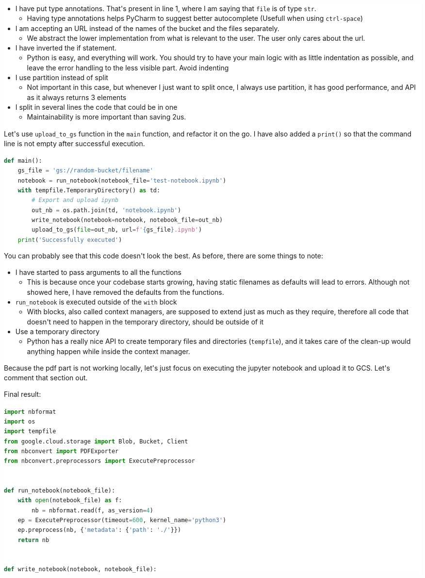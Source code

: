 - I have put type annotations. That's present in line 1, where I am saying that `file` is of type `str`.
  - Having type annotations helps PyCharm to suggest better autocomplete (Usefull when using `ctrl-space`)
- I am accepting an URL instead of the names of the bucket and the files separately.
  - We abstract the lower implementation from what is relevant to the user. The user only cares about the url.
- I have inverted the if statement.
  - Python is easy, and everything will work. You should try to have your main logic with as little indentation as possible, and leave the error handling to the less visible part. Avoid indenting
- I use partition instead of split
  - Not important in this case, but whenever I just want to split once, I always use partition, it has good performance, and API as it always returns 3 elements
- I split in several lines the code that could be in one
  - Maintainability is more important than saving 2us.

Let's use `upload_to_gs` function in the `main` function, and refactor it on the go. I have also added a `print()` so that the command line is not empty after successful execution.

```python
def main():
    gs_file = 'gs://random-bucket/filename'
    notebook = run_notebook(notebook_file='test-notebook.ipynb')
    with tempfile.TemporaryDirectory() as td:
        # Export and upload ipynb
        out_nb = os.path.join(td, 'notebook.ipynb')
        write_notebook(notebook=notebook, notebook_file=out_nb)
        upload_to_gs(file=out_nb, url=f'{gs_file}.ipynb')
    print('Successfully executed')
```

You can probably see that this code doesn't look the best. As before, there are some things to note:

- I have started to pass arguments to all the functions
  - This is because once your codebase starts growing, having static filenames as defaults will lead to errors. Although not showed here, I have removed the defaults from the functions.
- `run_notebook` is executed outside of the `with` block
  - With blocks, also called context managers, are supposed to extend just as much as they require, therefore all code that doesn't need to happen in the temporary directory, should be outside of it
- Use a temporary directory
  - Python has a really nice API to create temporary files and directories (`tempfile`), and it takes care of the clean-up would anything happen while inside the context manager.

Because the pdf part is not working locally, let's just focus on executing the jupyter notebook and upload it to GCS. Let's comment that section out.

Final result:

```python
import nbformat
import os
import tempfile
from google.cloud.storage import Blob, Bucket, Client
from nbconvert import PDFExporter
from nbconvert.preprocessors import ExecutePreprocessor


def run_notebook(notebook_file):
    with open(notebook_file) as f:
        nb = nbformat.read(f, as_version=4)
    ep = ExecutePreprocessor(timeout=600, kernel_name='python3')
    ep.preprocess(nb, {'metadata': {'path': './'}})
    return nb


def write_notebook(notebook, notebook_file):
```